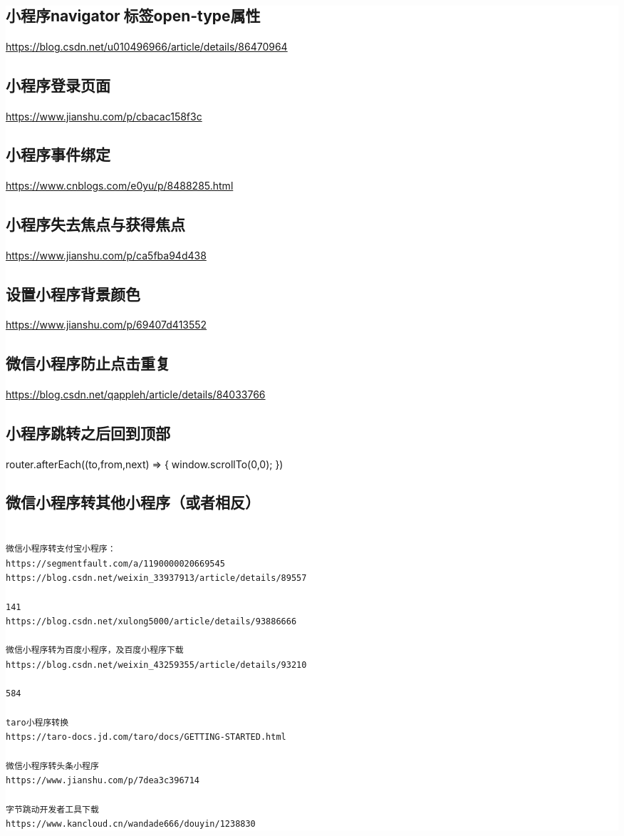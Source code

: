 ## 小程序navigator 标签open-type属性

https://blog.csdn.net/u010496966/article/details/86470964

## 小程序登录页面

https://www.jianshu.com/p/cbacac158f3c

## 小程序事件绑定

https://www.cnblogs.com/e0yu/p/8488285.html

## 小程序失去焦点与获得焦点

https://www.jianshu.com/p/ca5fba94d438

## 设置小程序背景颜色

https://www.jianshu.com/p/69407d413552

## 微信小程序防止点击重复

https://blog.csdn.net/qappleh/article/details/84033766

## 小程序跳转之后回到顶部

router.afterEach((to,from,next) => {
  window.scrollTo(0,0);
})

## 微信小程序转其他小程序（或者相反）

```

微信小程序转支付宝小程序：
https://segmentfault.com/a/1190000020669545
https://blog.csdn.net/weixin_33937913/article/details/89557

141
https://blog.csdn.net/xulong5000/article/details/93886666

微信小程序转为百度小程序，及百度小程序下载
https://blog.csdn.net/weixin_43259355/article/details/93210

584

taro小程序转换
https://taro-docs.jd.com/taro/docs/GETTING-STARTED.html

微信小程序转头条小程序
https://www.jianshu.com/p/7dea3c396714

字节跳动开发者工具下载
https://www.kancloud.cn/wandade666/douyin/1238830
```
